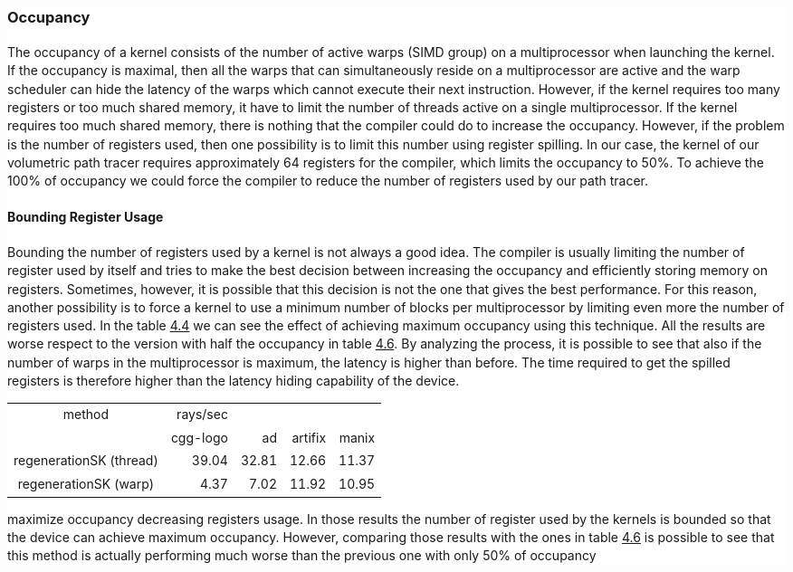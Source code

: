 <span id="tab:regeneration" label="tab:regeneration"></span>

### Occupancy

The occupancy of a kernel consists of the number of active warps (SIMD
group) on a multiprocessor when launching the kernel. If the occupancy
is maximal, then all the warps that can simultaneously reside on a
multiprocessor are active and the warp scheduler can hide the latency of
the warps which cannot execute their next instruction. However, if the
kernel requires too many registers or too much shared memory, it have to
limit the number of threads active on a single multiprocessor. If the
kernel requires too much shared memory, there is nothing that the
compiler could do to increase the occupancy. However, if the problem is
the number of registers used, then one possibility is to limit this
number using register spilling. In our case, the kernel of our
volumetric path tracer requires approximately 64 registers for the
compiler, which limits the occupancy to 50%. To achieve the 100% of
occupancy we could force the compiler to reduce the number of registers
used by our path tracer.

#### Bounding Register Usage

Bounding the number of registers used by a kernel is not always a good
idea. The compiler is usually limiting the number of register used by
itself and tries to make the best decision between increasing the
occupancy and efficiently storing memory on registers. Sometimes,
however, it is possible that this decision is not the one that gives the
best performance. For this reason, another possibility is to force a
kernel to use a minimum number of blocks per multiprocessor by limiting
even more the number of registers used. In the table
<a href="/thesis/optimization-methodology/#tab:bounded-registers" data-reference-type="ref"
data-reference="tab:bounded-registers">4.4</a> we can see the effect of
achieving maximum occupancy using this technique. All the results are
worse respect to the version with half the occupancy in table
<a href="/thesis/optimization-methodology/#tab:regeneration" data-reference-type="ref"
data-reference="tab:regeneration">4.6</a>. By analyzing the process, it
is possible to see that also if the number of warps in the
multiprocessor is maximum, the latency is higher than before. The time
required to get the spilled registers is therefore higher than the
latency hiding capability of the device.

<div id="tab:bounded-registers">
<table>
<thead>
</thead>
<tbody>
<tr><td align="center">method</td><td align="right">rays/sec</td><td align="right"></td><td align="right"></td><td align="right"></td></tr>
<tr><td align="center"></td><td align="right">cgg-logo</td><td align="right">ad</td><td align="right">artifix</td><td align="right">manix</td></tr>
<tr><td align="center">regenerationSK (thread)</td><td align="right">39.04</td><td align="right">32.81</td><td align="right">12.66</td><td align="right">11.37</td></tr>
<tr><td align="center">regenerationSK (warp)</td><td align="right">4.37</td><td align="right">7.02</td><td align="right">11.92</td><td align="right">10.95</td></tr>
</tbody>
</table>
maximize occupancy decreasing registers usage. In those results the
number of register used by the kernels is bounded so that the device can
achieve maximum occupancy. However, comparing those results with the
ones in table <a href="/thesis/optimization-methodology/#tab:regeneration" data-reference-type="ref"
data-reference="tab:regeneration">4.6</a> is possible to see that this
method is actually performing much worse than the previous one with only
50% of occupancy</div>
